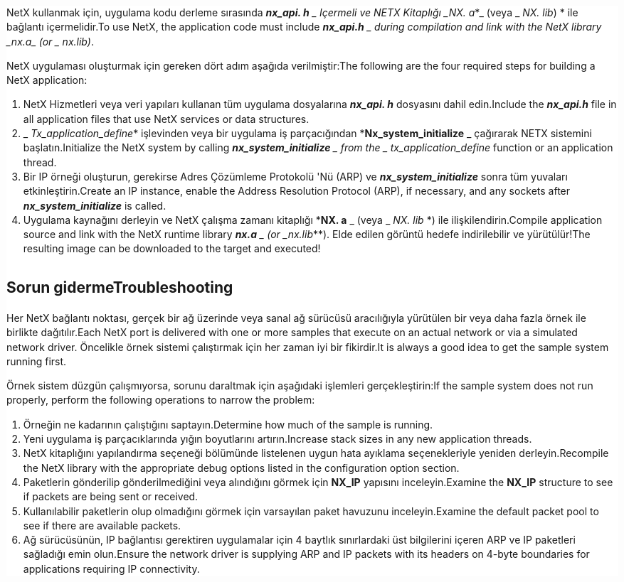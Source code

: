 <span data-ttu-id="63eb7-134">NetX kullanmak için, uygulama kodu derleme sırasında ***nx_api. h** _ Içermeli ve NETX Kitaplığı _*_NX. a_\*_ (veya _ *_NX. lib_*) \* ile bağlantı içermelidir.</span><span class="sxs-lookup"><span data-stu-id="63eb7-134">To use NetX, the application code must include ***nx_api.h** _ during compilation and link with the NetX library _*_nx.a_*_ (or _ *_nx.lib_*)*.</span></span>

<span data-ttu-id="63eb7-135">NetX uygulaması oluşturmak için gereken dört adım aşağıda verilmiştir:</span><span class="sxs-lookup"><span data-stu-id="63eb7-135">The following are the four required steps for building a NetX application:</span></span>

1. <span data-ttu-id="63eb7-136">NetX Hizmetleri veya veri yapıları kullanan tüm uygulama dosyalarına ***nx_api. h*** dosyasını dahil edin.</span><span class="sxs-lookup"><span data-stu-id="63eb7-136">Include the ***nx_api.h*** file in all application files that use NetX services or data structures.</span></span>
1. <span data-ttu-id="63eb7-137">_ *_Tx_application_define_*\* işlevinden veya bir uygulama iş parçacığından \***Nx_system_initialize** _ çağırarak NETX sistemini başlatın.</span><span class="sxs-lookup"><span data-stu-id="63eb7-137">Initialize the NetX system by calling ***nx_system_initialize** _ from the _ *_tx_application_define_** function or an application thread.</span></span>  
1. <span data-ttu-id="63eb7-138">Bir IP örneği oluşturun, gerekirse Adres Çözümleme Protokolü 'Nü (ARP) ve ***nx_system_initialize*** sonra tüm yuvaları etkinleştirin.</span><span class="sxs-lookup"><span data-stu-id="63eb7-138">Create an IP instance, enable the Address Resolution Protocol (ARP), if necessary, and any sockets after ***nx_system_initialize*** is called.</span></span>  
1. <span data-ttu-id="63eb7-139">Uygulama kaynağını derleyin ve NetX çalışma zamanı kitaplığı \***NX. a** _ (veya _ *_NX. lib_* \*) ile ilişkilendirin.</span><span class="sxs-lookup"><span data-stu-id="63eb7-139">Compile application source and link with the NetX runtime library ***nx.a** _ (or _*_nx.lib_\*\*).</span></span> <span data-ttu-id="63eb7-140">Elde edilen görüntü hedefe indirilebilir ve yürütülür!</span><span class="sxs-lookup"><span data-stu-id="63eb7-140">The resulting image can be downloaded to the target and executed!</span></span>

## <a name="troubleshooting"></a><span data-ttu-id="63eb7-141">Sorun giderme</span><span class="sxs-lookup"><span data-stu-id="63eb7-141">Troubleshooting</span></span>

<span data-ttu-id="63eb7-142">Her NetX bağlantı noktası, gerçek bir ağ üzerinde veya sanal ağ sürücüsü aracılığıyla yürütülen bir veya daha fazla örnek ile birlikte dağıtılır.</span><span class="sxs-lookup"><span data-stu-id="63eb7-142">Each NetX port is delivered with one or more samples that execute on an actual network or via a simulated network driver.</span></span> <span data-ttu-id="63eb7-143">Öncelikle örnek sistemi çalıştırmak için her zaman iyi bir fikirdir.</span><span class="sxs-lookup"><span data-stu-id="63eb7-143">It is always a good idea to get the sample  system running first.</span></span>

<span data-ttu-id="63eb7-144">Örnek sistem düzgün çalışmıyorsa, sorunu daraltmak için aşağıdaki işlemleri gerçekleştirin:</span><span class="sxs-lookup"><span data-stu-id="63eb7-144">If the sample system does not run properly, perform the following operations to narrow the problem:</span></span>

1. <span data-ttu-id="63eb7-145">Örneğin ne kadarının çalıştığını saptayın.</span><span class="sxs-lookup"><span data-stu-id="63eb7-145">Determine how much of the sample is running.</span></span>
2. <span data-ttu-id="63eb7-146">Yeni uygulama iş parçacıklarında yığın boyutlarını artırın.</span><span class="sxs-lookup"><span data-stu-id="63eb7-146">Increase stack sizes in any new application threads.</span></span>
3. <span data-ttu-id="63eb7-147">NetX kitaplığını yapılandırma seçeneği bölümünde listelenen uygun hata ayıklama seçenekleriyle yeniden derleyin.</span><span class="sxs-lookup"><span data-stu-id="63eb7-147">Recompile the NetX library with the appropriate debug options listed in the configuration option section.</span></span>
4. <span data-ttu-id="63eb7-148">Paketlerin gönderilip gönderilmediğini veya alındığını görmek için **NX_IP** yapısını inceleyin.</span><span class="sxs-lookup"><span data-stu-id="63eb7-148">Examine the **NX_IP** structure to see if packets are being sent or received.</span></span>
5. <span data-ttu-id="63eb7-149">Kullanılabilir paketlerin olup olmadığını görmek için varsayılan paket havuzunu inceleyin.</span><span class="sxs-lookup"><span data-stu-id="63eb7-149">Examine the default packet pool to see if there are available packets.</span></span>
6. <span data-ttu-id="63eb7-150">Ağ sürücüsünün, IP bağlantısı gerektiren uygulamalar için 4 baytlık sınırlardaki üst bilgilerini içeren ARP ve IP paketleri sağladığı emin olun.</span><span class="sxs-lookup"><span data-stu-id="63eb7-150">Ensure the network driver is supplying ARP and IP packets with its headers on 4-byte boundaries for applications requiring IP connectivity.</span></span>